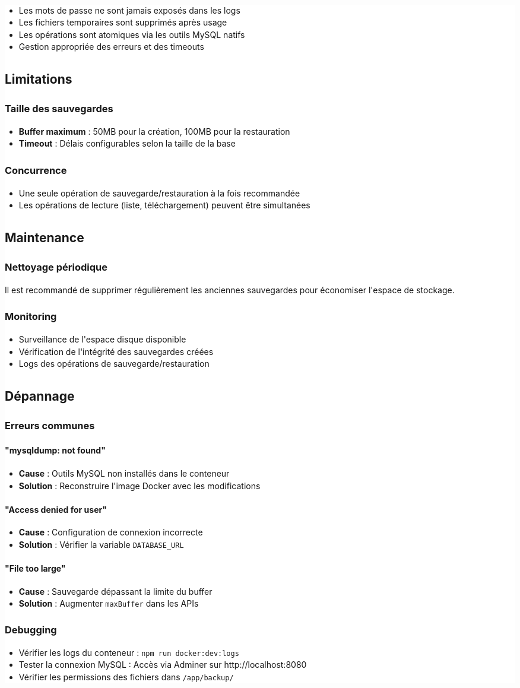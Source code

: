 - Les mots de passe ne sont jamais exposés dans les logs
- Les fichiers temporaires sont supprimés après usage
- Les opérations sont atomiques via les outils MySQL natifs
- Gestion appropriée des erreurs et des timeouts

## Limitations

### Taille des sauvegardes

- **Buffer maximum** : 50MB pour la création, 100MB pour la restauration
- **Timeout** : Délais configurables selon la taille de la base

### Concurrence

- Une seule opération de sauvegarde/restauration à la fois recommandée
- Les opérations de lecture (liste, téléchargement) peuvent être simultanées

## Maintenance

### Nettoyage périodique

Il est recommandé de supprimer régulièrement les anciennes sauvegardes pour économiser l'espace de stockage.

### Monitoring

- Surveillance de l'espace disque disponible
- Vérification de l'intégrité des sauvegardes créées
- Logs des opérations de sauvegarde/restauration

## Dépannage

### Erreurs communes

#### "mysqldump: not found"

- **Cause** : Outils MySQL non installés dans le conteneur
- **Solution** : Reconstruire l'image Docker avec les modifications

#### "Access denied for user"

- **Cause** : Configuration de connexion incorrecte
- **Solution** : Vérifier la variable `DATABASE_URL`

#### "File too large"

- **Cause** : Sauvegarde dépassant la limite du buffer
- **Solution** : Augmenter `maxBuffer` dans les APIs

### Debugging

- Vérifier les logs du conteneur : `npm run docker:dev:logs`
- Tester la connexion MySQL : Accès via Adminer sur http://localhost:8080
- Vérifier les permissions des fichiers dans `/app/backup/`
